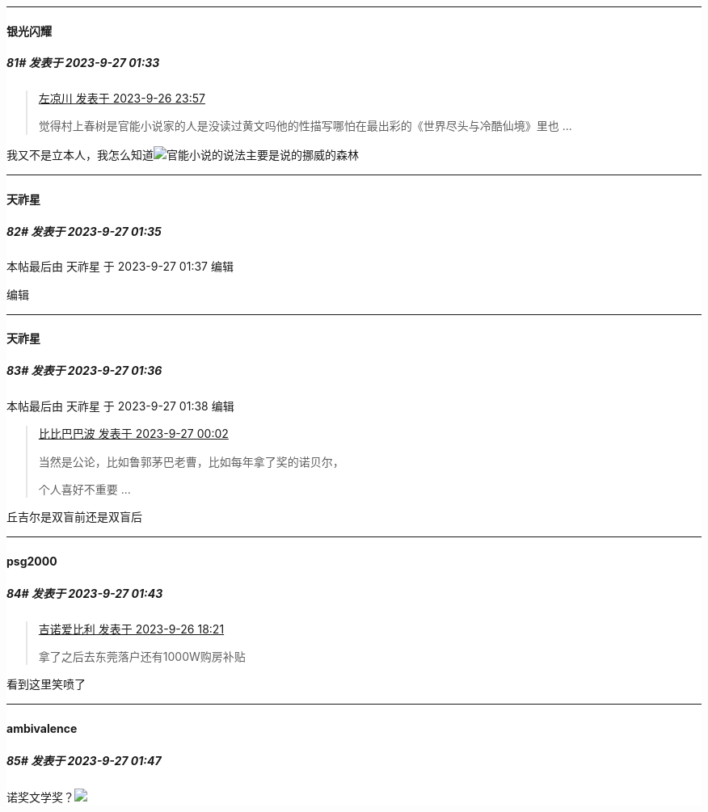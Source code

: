 *****

####  银光闪耀  
##### 81#       发表于 2023-9-27 01:33

<blockquote><a href="httphttps://bbs.saraba1st.com/2b/forum.php?mod=redirect&amp;goto=findpost&amp;pid=62540018&amp;ptid=2154437" target="_blank">左凉川 发表于 2023-9-26 23:57</a>

觉得村上春树是官能小说家的人是没读过黄文吗他的性描写哪怕在最出彩的《世界尽头与冷酷仙境》里也 ...</blockquote>
我又不是立本人，我怎么知道<img src="https://static.saraba1st.com/image/smiley/face2017/067.png" referrerpolicy="no-referrer">官能小说的说法主要是说的挪威的森林


*****

####  天祚星  
##### 82#       发表于 2023-9-27 01:35

 本帖最后由 天祚星 于 2023-9-27 01:37 编辑 

编辑

*****

####  天祚星  
##### 83#       发表于 2023-9-27 01:36

 本帖最后由 天祚星 于 2023-9-27 01:38 编辑 
<blockquote><a href="httphttps://bbs.saraba1st.com/2b/forum.php?mod=redirect&amp;goto=findpost&amp;pid=62540064&amp;ptid=2154437" target="_blank">比比巴巴波 发表于 2023-9-27 00:02</a>

当然是公论，比如鲁郭茅巴老曹，比如每年拿了奖的诺贝尔，

个人喜好不重要 ...</blockquote>

丘吉尔是双盲前还是双盲后

*****

####  psg2000  
##### 84#       发表于 2023-9-27 01:43

<blockquote><a href="httphttps://bbs.saraba1st.com/2b/forum.php?mod=redirect&amp;goto=findpost&amp;pid=62536974&amp;ptid=2154437" target="_blank">吉诺爱比利 发表于 2023-9-26 18:21</a>

拿了之后去东莞落户还有1000W购房补贴</blockquote>
看到这里笑喷了


*****

####  ambivalence  
##### 85#       发表于 2023-9-27 01:47

诺奖文学奖？<img src="https://static.saraba1st.com/image/smiley/face2017/049.png" referrerpolicy="no-referrer">

